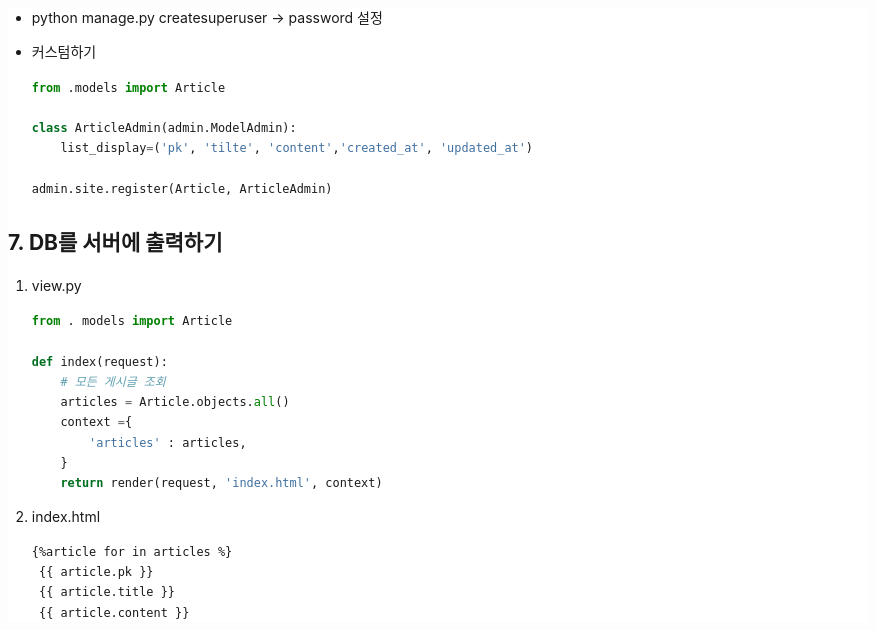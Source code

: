    - python manage.py createsuperuser -> password 설정

   - 커스텀하기

     ```python
     from .models import Article
     
     class ArticleAdmin(admin.ModelAdmin):
         list_display=('pk', 'tilte', 'content','created_at', 'updated_at')
     
     admin.site.register(Article, ArticleAdmin)
     ```

     

## 7. DB를 서버에 출력하기

1. view.py

   ```python
   from . models import Article
   
   def index(request):
       # 모든 게시글 조회
       articles = Article.objects.all()
       context ={
           'articles' : articles,
       }
       return render(request, 'index.html', context)
   ```

   

2. index.html

   ```django
   {%article for in articles %}
   	{{ article.pk }}
   	{{ article.title }}
   	{{ article.content }}
   ```

   